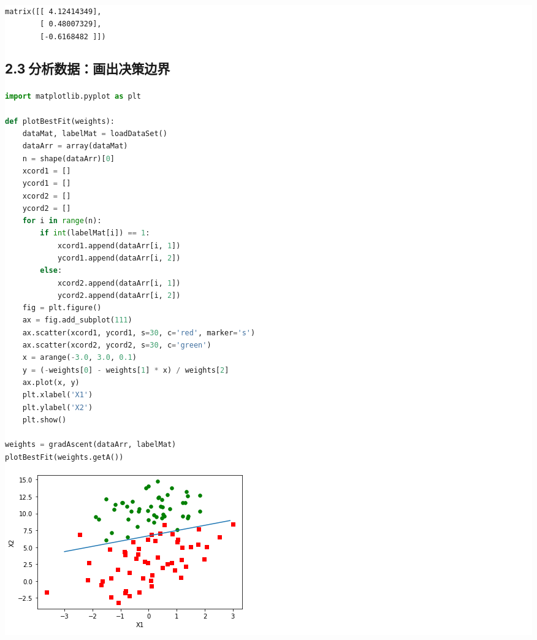 


    matrix([[ 4.12414349],
            [ 0.48007329],
            [-0.6168482 ]])



## 2.3 分析数据：画出决策边界


```python
import matplotlib.pyplot as plt

def plotBestFit(weights):
    dataMat, labelMat = loadDataSet()
    dataArr = array(dataMat)
    n = shape(dataArr)[0]
    xcord1 = []
    ycord1 = []
    xcord2 = []
    ycord2 = []
    for i in range(n):
        if int(labelMat[i]) == 1:
            xcord1.append(dataArr[i, 1])
            ycord1.append(dataArr[i, 2])
        else:
            xcord2.append(dataArr[i, 1])
            ycord2.append(dataArr[i, 2])
    fig = plt.figure()
    ax = fig.add_subplot(111)
    ax.scatter(xcord1, ycord1, s=30, c='red', marker='s')
    ax.scatter(xcord2, ycord2, s=30, c='green')
    x = arange(-3.0, 3.0, 0.1)
    y = (-weights[0] - weights[1] * x) / weights[2]
    ax.plot(x, y)
    plt.xlabel('X1')
    plt.ylabel('X2')
    plt.show()
    
weights = gradAscent(dataArr, labelMat)
plotBestFit(weights.getA())
```


![png](output_13_0.png)
